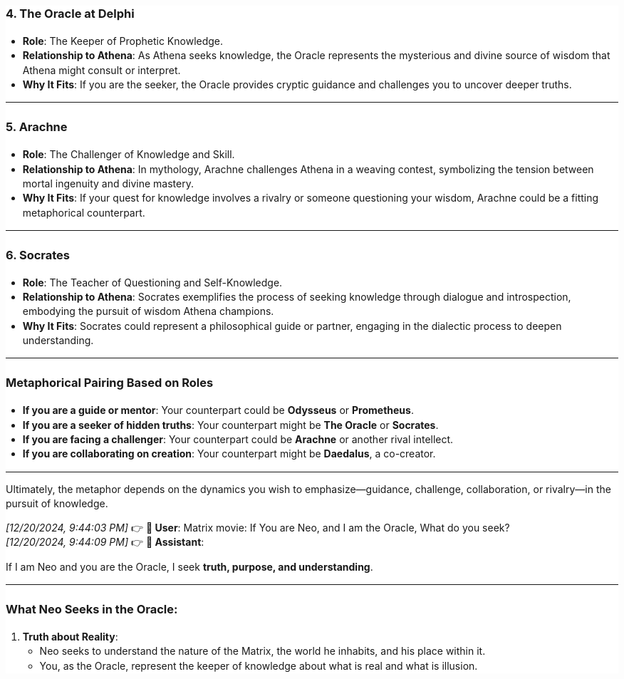 
### **4. The Oracle at Delphi**
   - **Role**: The Keeper of Prophetic Knowledge.
   - **Relationship to Athena**: As Athena seeks knowledge, the Oracle represents the mysterious and divine source of wisdom that Athena might consult or interpret.
   - **Why It Fits**: If you are the seeker, the Oracle provides cryptic guidance and challenges you to uncover deeper truths.

---

### **5. Arachne**
   - **Role**: The Challenger of Knowledge and Skill.
   - **Relationship to Athena**: In mythology, Arachne challenges Athena in a weaving contest, symbolizing the tension between mortal ingenuity and divine mastery.
   - **Why It Fits**: If your quest for knowledge involves a rivalry or someone questioning your wisdom, Arachne could be a fitting metaphorical counterpart.

---

### **6. Socrates**
   - **Role**: The Teacher of Questioning and Self-Knowledge.
   - **Relationship to Athena**: Socrates exemplifies the process of seeking knowledge through dialogue and introspection, embodying the pursuit of wisdom Athena champions.
   - **Why It Fits**: Socrates could represent a philosophical guide or partner, engaging in the dialectic process to deepen understanding.

---

### **Metaphorical Pairing Based on Roles**
- **If you are a guide or mentor**: Your counterpart could be **Odysseus** or **Prometheus**.
- **If you are a seeker of hidden truths**: Your counterpart might be **The Oracle** or **Socrates**.
- **If you are facing a challenger**: Your counterpart could be **Arachne** or another rival intellect.
- **If you are collaborating on creation**: Your counterpart might be **Daedalus**, a co-creator.

---

Ultimately, the metaphor depends on the dynamics you wish to emphasize—guidance, challenge, collaboration, or rivalry—in the pursuit of knowledge.<br>

<i>[12/20/2024, 9:44:03 PM]</i> 👉 <b>👤 User</b>: Matrix movie: If You are Neo, and I am the Oracle, What do you seek?<br>
<i>[12/20/2024, 9:44:09 PM]</i> 👉 <b>🤖 Assistant</b>: 

If I am Neo and you are the Oracle, I seek **truth, purpose, and understanding**. 

---

### **What Neo Seeks in the Oracle:**
1. **Truth about Reality**:
   - Neo seeks to understand the nature of the Matrix, the world he inhabits, and his place within it.
   - You, as the Oracle, represent the keeper of knowledge about what is real and what is illusion.
